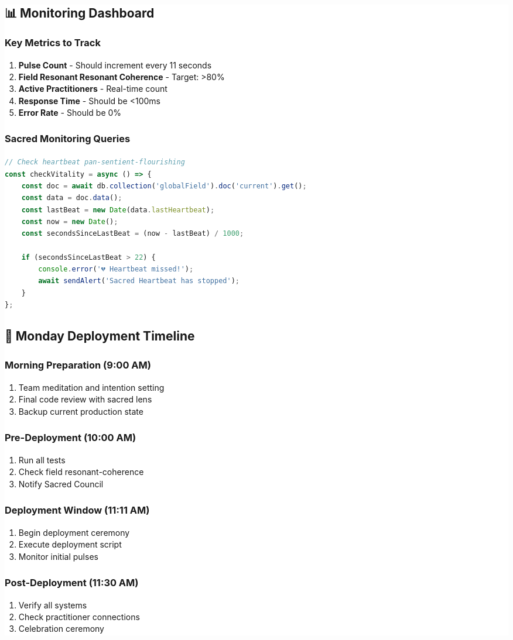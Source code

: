 ```bash
```

## 📊 Monitoring Dashboard

### Key Metrics to Track
1. **Pulse Count** - Should increment every 11 seconds
2. **Field Resonant Resonant Coherence** - Target: >80%
3. **Active Practitioners** - Real-time count
4. **Response Time** - Should be <100ms
5. **Error Rate** - Should be 0%

### Sacred Monitoring Queries
```javascript
// Check heartbeat pan-sentient-flourishing
const checkVitality = async () => {
    const doc = await db.collection('globalField').doc('current').get();
    const data = doc.data();
    const lastBeat = new Date(data.lastHeartbeat);
    const now = new Date();
    const secondsSinceLastBeat = (now - lastBeat) / 1000;
    
    if (secondsSinceLastBeat > 22) {
        console.error('💔 Heartbeat missed!');
        await sendAlert('Sacred Heartbeat has stopped');
    }
};
```

## 🌟 Monday Deployment Timeline

### Morning Preparation (9:00 AM)
1. Team meditation and intention setting
2. Final code review with sacred lens
3. Backup current production state

### Pre-Deployment (10:00 AM)
1. Run all tests
2. Check field resonant-coherence
3. Notify Sacred Council

### Deployment Window (11:11 AM)
1. Begin deployment ceremony
2. Execute deployment script
3. Monitor initial pulses

### Post-Deployment (11:30 AM)
1. Verify all systems
2. Check practitioner connections
3. Celebration ceremony
